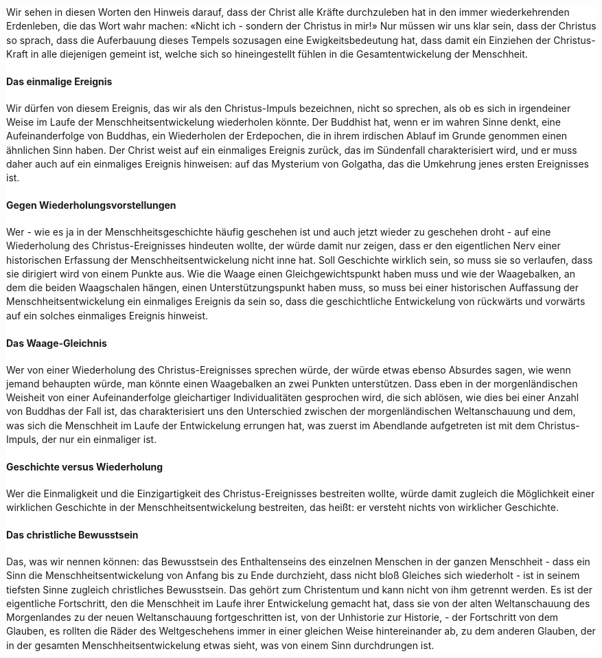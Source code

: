 Wir sehen in diesen Worten den Hinweis darauf, dass der Christ alle Kräfte durchzuleben hat in den immer wiederkehrenden Erdenleben, die das Wort wahr machen: «Nicht ich - sondern der Christus in mir!» Nur müssen wir uns klar sein, dass der Christus so sprach, dass die Auferbauung dieses Tempels sozusagen eine Ewigkeitsbedeutung hat, dass damit ein Einziehen der Christus-Kraft in alle diejenigen gemeint ist, welche sich so hineingestellt fühlen in die Gesamtentwickelung der Menschheit.

#### Das einmalige Ereignis

Wir dürfen von diesem Ereignis, das wir als den Christus-Impuls bezeichnen, nicht so sprechen, als ob es sich in irgendeiner Weise im Laufe der Menschheitsentwickelung wiederholen könnte. Der Buddhist hat, wenn er im wahren Sinne denkt, eine Aufeinanderfolge von Buddhas, ein Wiederholen der Erdepochen, die in ihrem irdischen Ablauf im Grunde genommen einen ähnlichen Sinn haben. Der Christ weist auf ein einmaliges Ereignis zurück, das im Sündenfall charakterisiert wird, und er muss daher auch auf ein einmaliges Ereignis hinweisen: auf das Mysterium von Golgatha, das die Umkehrung jenes ersten Ereignisses ist.

#### Gegen Wiederholungsvorstellungen

Wer - wie es ja in der Menschheitsgeschichte häufig geschehen ist und auch jetzt wieder zu geschehen droht - auf eine Wiederholung des Christus-Ereignisses hindeuten wollte, der würde damit nur zeigen, dass er den eigentlichen Nerv einer historischen Erfassung der Menschheitsentwickelung nicht inne hat. Soll Geschichte wirklich sein, so muss sie so verlaufen, dass sie dirigiert wird von einem Punkte aus. Wie die Waage einen Gleichgewichtspunkt haben muss und wie der Waagebalken, an dem die beiden Waagschalen hängen, einen Unterstützungspunkt haben muss, so muss bei einer historischen Auffassung der Menschheitsentwickelung ein einmaliges Ereignis da sein so, dass die geschichtliche Entwickelung von rückwärts und vorwärts auf ein solches einmaliges Ereignis hinweist.

#### Das Waage-Gleichnis

Wer von einer Wiederholung des Christus-Ereignisses sprechen würde, der würde etwas ebenso Absurdes sagen, wie wenn jemand behaupten würde, man könnte einen Waagebalken an zwei Punkten unterstützen. Dass eben in der morgenländischen Weisheit von einer Aufeinanderfolge gleichartiger Individualitäten gesprochen wird, die sich ablösen, wie dies bei einer Anzahl von Buddhas der Fall ist, das charakterisiert uns den Unterschied zwischen der morgenländischen Weltanschauung und dem, was sich die Menschheit im Laufe der Entwickelung errungen hat, was zuerst im Abendlande aufgetreten ist mit dem Christus-Impuls, der nur ein einmaliger ist.

#### Geschichte versus Wiederholung

Wer die Einmaligkeit und die Einzigartigkeit des Christus-Ereignisses bestreiten wollte, würde damit zugleich die Möglichkeit einer wirklichen Geschichte in der Menschheitsentwickelung bestreiten, das heißt: er versteht nichts von wirklicher Geschichte.

#### Das christliche Bewusstsein

Das, was wir nennen können: das Bewusstsein des Enthaltenseins des einzelnen Menschen in der ganzen Menschheit - dass ein Sinn die Menschheitsentwickelung von Anfang bis zu Ende durchzieht, dass nicht bloß Gleiches sich wiederholt - ist in seinem tiefsten Sinne zugleich christliches Bewusstsein. Das gehört zum Christentum und kann nicht von ihm getrennt werden. Es ist der eigentliche Fortschritt, den die Menschheit im Laufe ihrer Entwickelung gemacht hat, dass sie von der alten Weltanschauung des Morgenlandes zu der neuen Weltanschauung fortgeschritten ist, von der Unhistorie zur Historie, - der Fortschritt von dem Glauben, es rollten die Räder des Weltgeschehens immer in einer gleichen Weise hintereinander ab, zu dem anderen Glauben, der in der gesamten Menschheitsentwickelung etwas sieht, was von einem Sinn durchdrungen ist.
